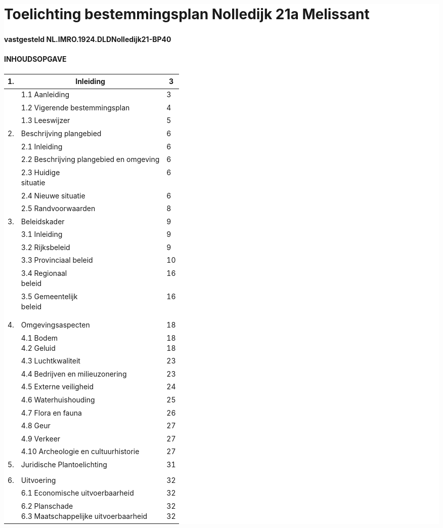 # **Toelichting bestemmingsplan Nolledijk 21a Melissant**

**vastgesteld NL.IMRO.1924.DLDNolledijk21-BP40**

#### **INHOUDSOPGAVE**

| 1. | Inleiding                                              | 3        |
|----|--------------------------------------------------------|----------|
|    | 1.1 Aanleiding                                         | 3        |
|    | 1.2 Vigerende bestemmingsplan                          | 4        |
|    | 1.3 Leeswijzer                                         | 5        |
| 2. | Beschrijving plangebied                                | 6        |
|    | 2.1 Inleiding                                          | 6        |
|    | 2.2 Beschrijving plangebied en omgeving                | 6        |
|    | 2.3 Huidige<br>situatie                                | 6        |
|    | 2.4 Nieuwe situatie                                    | 6        |
|    | 2.5 Randvoorwaarden                                    | 8        |
| 3. | Beleidskader                                           | 9        |
|    | 3.1 Inleiding                                          | 9        |
|    | 3.2 Rijksbeleid                                        | 9        |
|    | 3.3 Provinciaal beleid                                 | 10       |
|    | 3.4 Regionaal<br>beleid                                | 16       |
|    | 3.5 Gemeentelijk<br>beleid                             | 16       |
|    |                                                        |          |
|    |                                                        |          |
| 4. | Omgevingsaspecten                                      | 18       |
|    | 4.1 Bodem<br>4.2 Geluid                                | 18<br>18 |
|    | 4.3 Luchtkwaliteit                                     | 23       |
|    | 4.4 Bedrijven en milieuzonering                        | 23       |
|    | 4.5 Externe veiligheid                                 | 24       |
|    | 4.6 Waterhuishouding                                   | 25       |
|    | 4.7 Flora en fauna                                     | 26       |
|    | 4.8 Geur                                               | 27       |
|    | 4.9 Verkeer                                            | 27       |
|    | 4.10 Archeologie en cultuurhistorie                    | 27       |
| 5. | Juridische Plantoelichting                             | 31       |
|    |                                                        |          |
| 6. | Uitvoering                                             | 32       |
|    | 6.1 Economische uitvoerbaarheid                        | 32       |
|    | 6.2 Planschade<br>6.3 Maatschappelijke uitvoerbaarheid | 32<br>32 |
